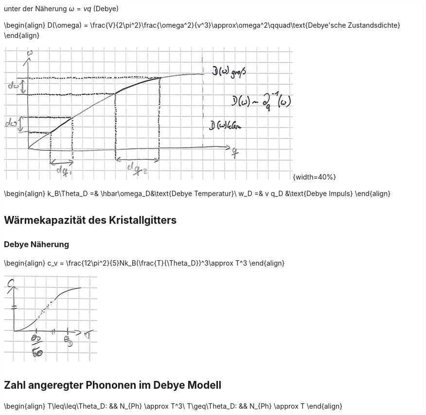 unter der N&auml;herung $\omega = vq$ (Debye)

\begin{align}
    D(\omega) = \frac{V}{2\pi^2}\frac{\omega^2}{v^3}\approx\omega^2\qquad\text{Debye'sche Zustandsdichte}
\end{align}

![Debye'she Zustandsdichte](./pepvimg/gdyn_debye.png){width=40%}

\begin{align}
    k_B\Theta_D =& \hbar\omega_D&\text{Debye Temperatur}\\
    w_D =& v q_D &\text{Debye Impuls}
\end{align}

## W&auml;rmekapazit&auml;t des Kristallgitters
### Debye N&auml;herung
\begin{align}
    c_v = \frac{12\pi^2}{5}Nk_B(\frac{T}{\Theta_D})^3\approx T^3
\end{align}

![Verlauf von c](./pepvimg/gdyn_cp_debye.png)

## Zahl angeregter Phononen im Debye Modell

\begin{align}
    T\leq\leq\Theta_D: && N_{Ph} \approx T^3\\
    T\geq\Theta_D:     && N_{Ph} \approx T
\end{align}
